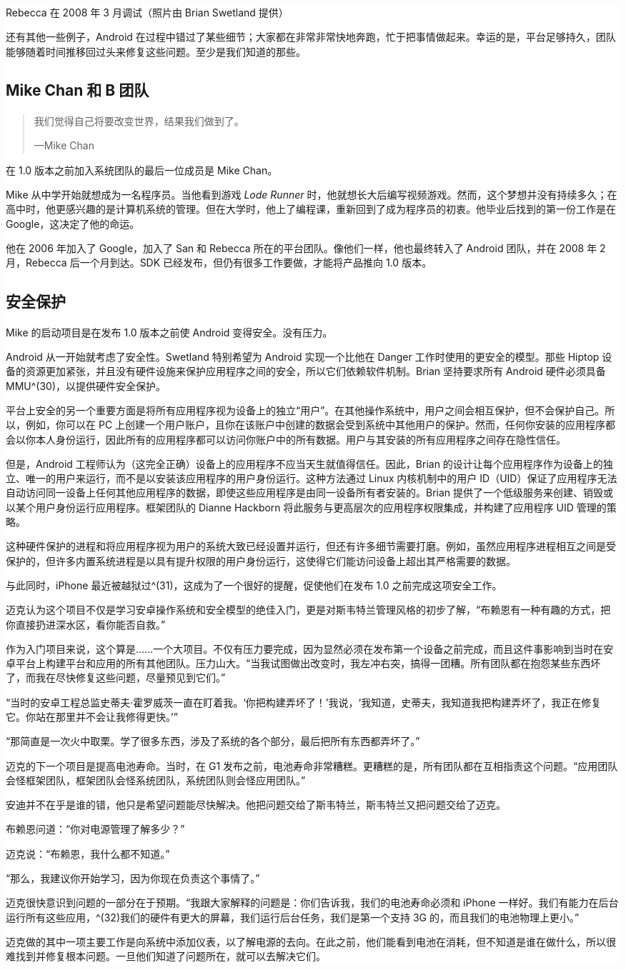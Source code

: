 Rebecca 在 2008 年 3 月调试（照片由 Brian Swetland 提供）

还有其他一些例子，Android 在过程中错过了某些细节；大家都在非常非常快地奔跑，忙于把事情做起来。幸运的是，平台足够持久，团队能够随着时间推移回过头来修复这些问题。至少是我们知道的那些。

## Mike Chan 和 B 团队

> 我们觉得自己将要改变世界，结果我们做到了。
> 
> —Mike Chan

在 1.0 版本之前加入系统团队的最后一位成员是 Mike Chan。

Mike 从中学开始就想成为一名程序员。当他看到游戏 *Lode Runner* 时，他就想长大后编写视频游戏。然而，这个梦想并没有持续多久；在高中时，他更感兴趣的是计算机系统的管理。但在大学时，他上了编程课，重新回到了成为程序员的初衷。他毕业后找到的第一份工作是在 Google，这决定了他的命运。

他在 2006 年加入了 Google，加入了 San 和 Rebecca 所在的平台团队。像他们一样，他也最终转入了 Android 团队，并在 2008 年 2 月，Rebecca 后一个月到达。SDK 已经发布，但仍有很多工作要做，才能将产品推向 1.0 版本。

## 安全保护

Mike 的启动项目是在发布 1.0 版本之前使 Android 变得安全。没有压力。

Android 从一开始就考虑了安全性。Swetland 特别希望为 Android 实现一个比他在 Danger 工作时使用的更安全的模型。那些 Hiptop 设备的资源更加紧张，并且没有硬件设施来保护应用程序之间的安全，所以它们依赖软件机制。Brian 坚持要求所有 Android 硬件必须具备 MMU^(30)，以提供硬件安全保护。

平台上安全的另一个重要方面是将所有应用程序视为设备上的独立“用户”。在其他操作系统中，用户之间会相互保护，但不会保护自己。所以，例如，你可以在 PC 上创建一个用户账户，且你在该账户中创建的数据会受到系统中其他用户的保护。然而，任何你安装的应用程序都会以你本人身份运行，因此所有的应用程序都可以访问你账户中的所有数据。用户与其安装的所有应用程序之间存在隐性信任。

但是，Android 工程师认为（这完全正确）设备上的应用程序不应当天生就值得信任。因此，Brian 的设计让每个应用程序作为设备上的独立、唯一的用户来运行，而不是以安装该应用程序的用户身份运行。这种方法通过 Linux 内核机制中的用户 ID（UID）保证了应用程序无法自动访问同一设备上任何其他应用程序的数据，即使这些应用程序是由同一设备所有者安装的。Brian 提供了一个低级服务来创建、销毁或以某个用户身份运行应用程序。框架团队的 Dianne Hackborn 将此服务与更高层次的应用程序权限集成，并构建了应用程序 UID 管理的策略。

这种硬件保护的进程和将应用程序视为用户的系统大致已经设置并运行，但还有许多细节需要打磨。例如，虽然应用程序进程相互之间是受保护的，但许多内置系统进程是以具有提升权限的用户身份运行，这使得它们能访问设备上超出其严格需要的数据。

与此同时，iPhone 最近被越狱过^(31)，这成为了一个很好的提醒，促使他们在发布 1.0 之前完成这项安全工作。

迈克认为这个项目不仅是学习安卓操作系统和安全模型的绝佳入门，更是对斯韦特兰管理风格的初步了解，“布赖恩有一种有趣的方式，把你直接扔进深水区，看你能否自救。”

作为入门项目来说，这个算是……一个大项目。不仅有压力要完成，因为显然必须在发布第一个设备之前完成，而且这件事影响到当时在安卓平台上构建平台和应用的所有其他团队。压力山大。“当我试图做出改变时，我左冲右突，搞得一团糟。所有团队都在抱怨某些东西坏了，而我在尽快修复这些问题，尽量预见到它们。”

“当时的安卓工程总监史蒂夫·霍罗威茨一直在盯着我。‘你把构建弄坏了！’我说，‘我知道，史蒂夫，我知道我把构建弄坏了，我正在修复它。你站在那里并不会让我修得更快。’”

“那简直是一次火中取栗。学了很多东西，涉及了系统的各个部分，最后把所有东西都弄坏了。”

迈克的下一个项目是提高电池寿命。当时，在 G1 发布之前，电池寿命非常糟糕。更糟糕的是，所有团队都在互相指责这个问题。“应用团队会怪框架团队，框架团队会怪系统团队，系统团队则会怪应用团队。”

安迪并不在乎是谁的错，他只是希望问题能尽快解决。他把问题交给了斯韦特兰，斯韦特兰又把问题交给了迈克。

布赖恩问道：“你对电源管理了解多少？”

迈克说：“布赖恩，我什么都不知道。”

“那么，我建议你开始学习，因为你现在负责这个事情了。”

迈克很快意识到问题的一部分在于预期。“我跟大家解释的问题是：你们告诉我，我们的电池寿命必须和 iPhone 一样好。我们有能力在后台运行所有这些应用，^(32)我们的硬件有更大的屏幕，我们运行后台任务，我们是第一个支持 3G 的，而且我们的电池物理上更小。”

迈克做的其中一项主要工作是向系统中添加仪表，以了解电源的去向。在此之前，他们能看到电池在消耗，但不知道是谁在做什么，所以很难找到并修复根本问题。一旦他们知道了问题所在，就可以去解决它们。
